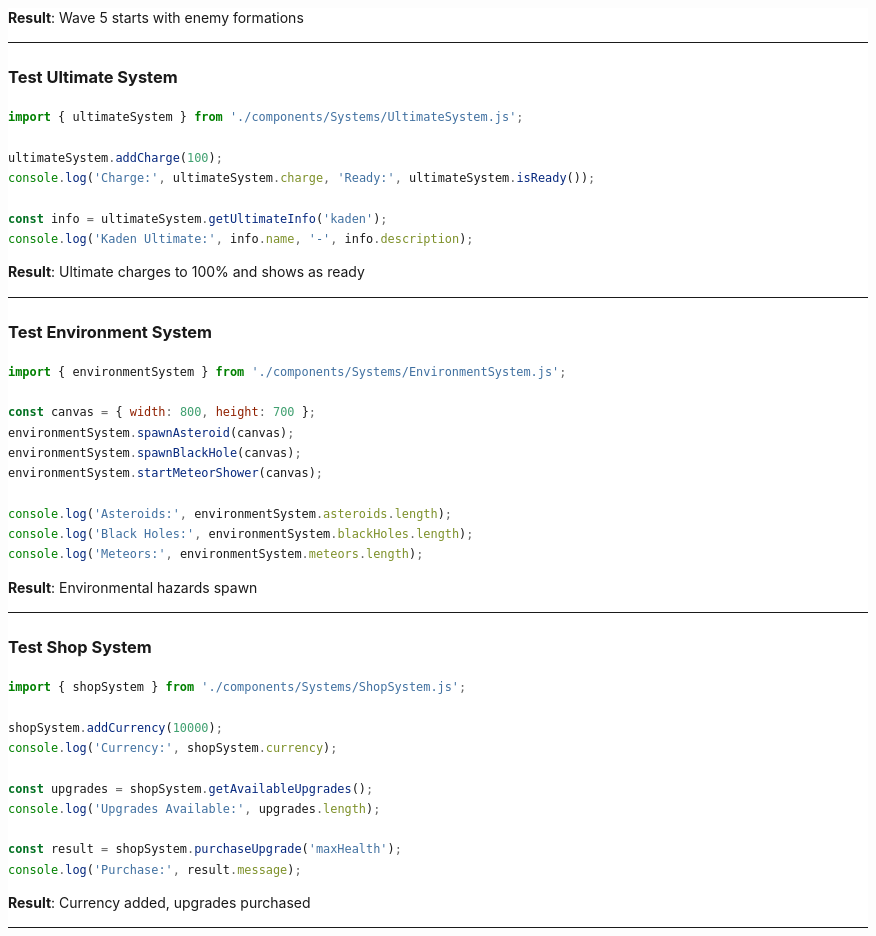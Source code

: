 **Result**: Wave 5 starts with enemy formations

---

### Test Ultimate System
```javascript
import { ultimateSystem } from './components/Systems/UltimateSystem.js';

ultimateSystem.addCharge(100);
console.log('Charge:', ultimateSystem.charge, 'Ready:', ultimateSystem.isReady());

const info = ultimateSystem.getUltimateInfo('kaden');
console.log('Kaden Ultimate:', info.name, '-', info.description);
```

**Result**: Ultimate charges to 100% and shows as ready

---

### Test Environment System
```javascript
import { environmentSystem } from './components/Systems/EnvironmentSystem.js';

const canvas = { width: 800, height: 700 };
environmentSystem.spawnAsteroid(canvas);
environmentSystem.spawnBlackHole(canvas);
environmentSystem.startMeteorShower(canvas);

console.log('Asteroids:', environmentSystem.asteroids.length);
console.log('Black Holes:', environmentSystem.blackHoles.length);
console.log('Meteors:', environmentSystem.meteors.length);
```

**Result**: Environmental hazards spawn

---

### Test Shop System
```javascript
import { shopSystem } from './components/Systems/ShopSystem.js';

shopSystem.addCurrency(10000);
console.log('Currency:', shopSystem.currency);

const upgrades = shopSystem.getAvailableUpgrades();
console.log('Upgrades Available:', upgrades.length);

const result = shopSystem.purchaseUpgrade('maxHealth');
console.log('Purchase:', result.message);
```

**Result**: Currency added, upgrades purchased

---
